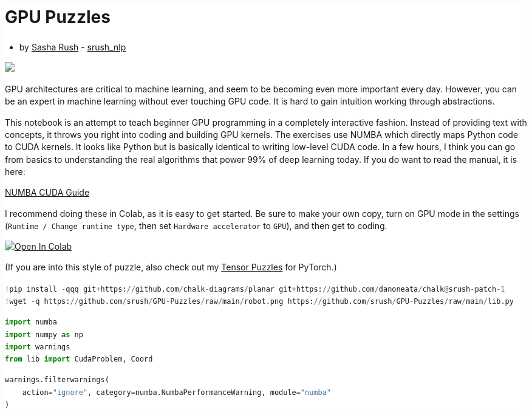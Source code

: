 # GPU Puzzles
- by [Sasha Rush](http://rush-nlp.com) - [srush_nlp](https://twitter.com/srush_nlp)

![](https://github.com/srush/GPU-Puzzles/raw/main/cuda.png)

GPU architectures are critical to machine learning, and seem to be
becoming even more important every day. However, you can be an expert
in machine learning without ever touching GPU code. It is hard to gain
intuition working through abstractions. 

This notebook is an attempt to teach beginner GPU programming in a
completely interactive fashion. Instead of providing text with
concepts, it throws you right into coding and building GPU
kernels. The exercises use NUMBA which directly maps Python
code to CUDA kernels. It looks like Python but is basically
identical to writing low-level CUDA code. 
In a few hours, I think you can go from basics to
understanding the real algorithms that power 99% of deep learning
today. If you do want to read the manual, it is here:

[NUMBA CUDA Guide](https://numba.readthedocs.io/en/stable/cuda/index.html)

I recommend doing these in Colab, as it is easy to get started.  Be
sure to make your own copy, turn on GPU mode in the settings (`Runtime / Change runtime type`, then set `Hardware accelerator` to `GPU`), and
then get to coding.

[![Open In Colab](https://colab.research.google.com/assets/colab-badge.svg)](https://colab.research.google.com/github/srush/GPU-Puzzles/blob/main/GPU_puzzlers.ipynb)

(If you are into this style of puzzle, also check out my [Tensor
Puzzles](https://github.com/srush/Tensor-Puzzles) for PyTorch.)


```python
!pip install -qqq git+https://github.com/chalk-diagrams/planar git+https://github.com/danoneata/chalk@srush-patch-1
!wget -q https://github.com/srush/GPU-Puzzles/raw/main/robot.png https://github.com/srush/GPU-Puzzles/raw/main/lib.py
```


```python
import numba
import numpy as np
import warnings
from lib import CudaProblem, Coord
```


```python
warnings.filterwarnings(
    action="ignore", category=numba.NumbaPerformanceWarning, module="numba"
)
```
